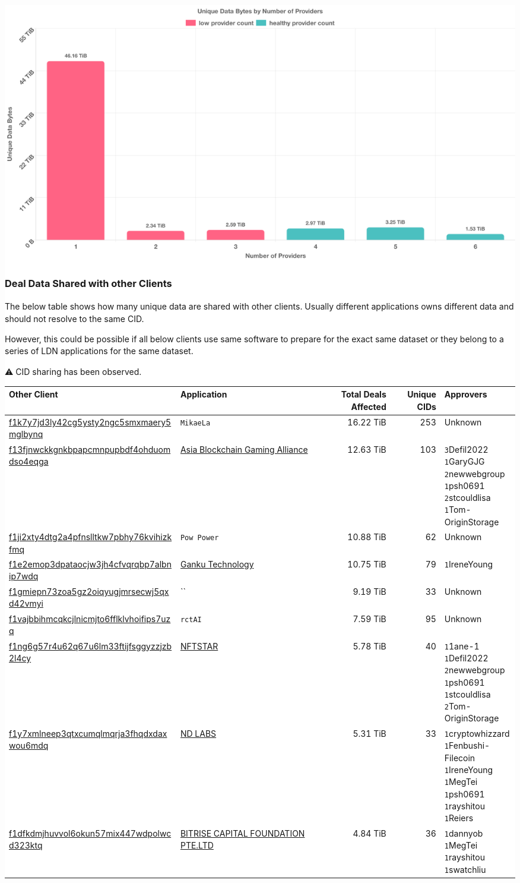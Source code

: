 ![Replication Distribution](https://raw.githubusercontent.com/data-preservation-programs/filplus-checker-assets/main/filecoin-project/filecoin-plus-large-datasets/issues/882/1672298882626.png)
### Deal Data Shared with other Clients
The below table shows how many unique data are shared with other clients.
Usually different applications owns different data and should not resolve to the same CID.

However, this could be possible if all below clients use same software to prepare for the exact same dataset or they belong to a series of LDN applications for the same dataset.

⚠️ CID sharing has been observed.

| Other Client                                                                                                          | Application                                                                                                        | Total Deals Affected | Unique CIDs | Approvers                                                                                                                                                                                     |
| :-------------------------------------------------------------------------------------------------------------------- | :----------------------------------------------------------------------------------------------------------------- | -------------------: | ----------: | :-------------------------------------------------------------------------------------------------------------------------------------------------------------------------------------------- |
| [f1k7y7jd3ly42cg5ysty2ngc5smxmaery5mglbynq](https://filfox.info/en/address/f1k7y7jd3ly42cg5ysty2ngc5smxmaery5mglbynq) | `MikaeLa `                                                                                                         |            16.22 TiB |         253 | Unknown                                                                                                                                                                                       |
| [f13fjnwckkgnkbpapcmnpupbdf4ohduomdso4eqga](https://filfox.info/en/address/f13fjnwckkgnkbpapcmnpupbdf4ohduomdso4eqga) | [Asia Blockchain Gaming Alliance](https://github.com/filecoin-project/filecoin-plus-large-datasets/issues/872)     |            12.63 TiB |         103 | `3`Defil2022<br/>`1`GaryGJG<br/>`2`newwebgroup<br/>`1`psh0691<br/>`2`stcouldlisa<br/>`1`Tom-OriginStorage                                                                                     |
| [f1ji2xty4dtg2a4pfnslltkw7pbhy76kvihizkfmq](https://filfox.info/en/address/f1ji2xty4dtg2a4pfnslltkw7pbhy76kvihizkfmq) | `Pow Power`                                                                                                        |            10.88 TiB |          62 | Unknown                                                                                                                                                                                       |
| [f1e2emop3dpataocjw3jh4cfvqrqbp7albnip7wdq](https://filfox.info/en/address/f1e2emop3dpataocjw3jh4cfvqrqbp7albnip7wdq) | [Ganku Technology](https://github.com/filecoin-project/filecoin-plus-large-datasets/issues/219)                    |            10.75 TiB |          79 | `1`IreneYoung                                                                                                                                                                                 |
| [f1gmiepn73zoa5gz2oiqyugjmrsecwj5qxd42vmyi](https://filfox.info/en/address/f1gmiepn73zoa5gz2oiqyugjmrsecwj5qxd42vmyi) | ``                                                                                                                 |             9.19 TiB |          33 | Unknown                                                                                                                                                                                       |
| [f1vajbbihmcqkcjlnicmjto6fflklvhoifips7uzq](https://filfox.info/en/address/f1vajbbihmcqkcjlnicmjto6fflklvhoifips7uzq) | `rctAI`                                                                                                            |             7.59 TiB |          95 | Unknown                                                                                                                                                                                       |
| [f1ng6g57r4u62q67u6lm33ftijfsggyzzjzb2l4cy](https://filfox.info/en/address/f1ng6g57r4u62q67u6lm33ftijfsggyzzjzb2l4cy) | [NFTSTAR](https://github.com/filecoin-project/filecoin-plus-large-datasets/issues/960)                             |             5.78 TiB |          40 | `1`1ane-1<br/>`1`Defil2022<br/>`2`newwebgroup<br/>`1`psh0691<br/>`1`stcouldlisa<br/>`2`Tom-OriginStorage                                                                                      |
| [f1y7xmlneep3qtxcumqlmqrja3fhqdxdaxwou6mdq](https://filfox.info/en/address/f1y7xmlneep3qtxcumqlmqrja3fhqdxdaxwou6mdq) | [ND LABS](https://github.com/filecoin-project/filecoin-plus-large-datasets/issues/109)                             |             5.31 TiB |          33 | `1`cryptowhizzard<br/>`1`Fenbushi-Filecoin<br/>`1`IreneYoung<br/>`1`MegTei<br/>`1`psh0691<br/>`1`rayshitou<br/>`1`Reiers                                                                      |
| [f1dfkdmjhuvvol6okun57mix447wdpolwcd323ktq](https://filfox.info/en/address/f1dfkdmjhuvvol6okun57mix447wdpolwcd323ktq) | [BITRISE CAPITAL FOUNDATION PTE\.LTD](https://github.com/filecoin-project/filecoin-plus-large-datasets/issues/139) |             4.84 TiB |          36 | `1`dannyob<br/>`1`MegTei<br/>`1`rayshitou<br/>`1`swatchliu                                                                                                                                    |